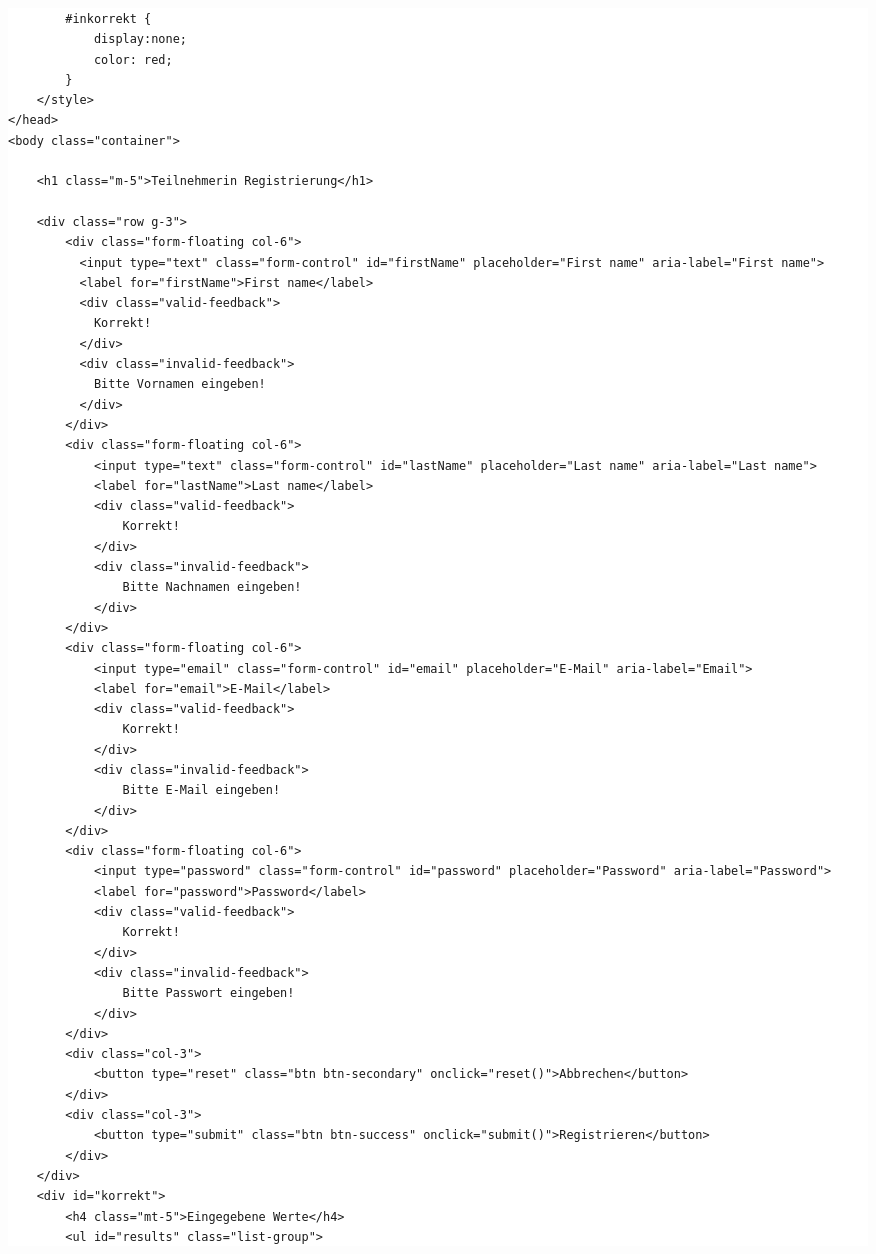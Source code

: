             #inkorrekt {
                display:none;
                color: red;
            }
        </style>
    </head>
    <body class="container">
        
        <h1 class="m-5">Teilnehmerin Registrierung</h1>

        <div class="row g-3">
            <div class="form-floating col-6">
              <input type="text" class="form-control" id="firstName" placeholder="First name" aria-label="First name">
              <label for="firstName">First name</label>
              <div class="valid-feedback">
                Korrekt!
              </div>
              <div class="invalid-feedback">
                Bitte Vornamen eingeben!
              </div>
            </div>
            <div class="form-floating col-6">
                <input type="text" class="form-control" id="lastName" placeholder="Last name" aria-label="Last name">
                <label for="lastName">Last name</label>
                <div class="valid-feedback">
                    Korrekt!
                </div>
                <div class="invalid-feedback">
                    Bitte Nachnamen eingeben!
                </div>
            </div>
            <div class="form-floating col-6">
                <input type="email" class="form-control" id="email" placeholder="E-Mail" aria-label="Email">
                <label for="email">E-Mail</label>
                <div class="valid-feedback">
                    Korrekt!
                </div>
                <div class="invalid-feedback">
                    Bitte E-Mail eingeben!
                </div>
            </div>
            <div class="form-floating col-6">
                <input type="password" class="form-control" id="password" placeholder="Password" aria-label="Password">
                <label for="password">Password</label>
                <div class="valid-feedback">
                    Korrekt!
                </div>
                <div class="invalid-feedback">
                    Bitte Passwort eingeben!
                </div>
            </div>
            <div class="col-3">
                <button type="reset" class="btn btn-secondary" onclick="reset()">Abbrechen</button>
            </div>
            <div class="col-3">
                <button type="submit" class="btn btn-success" onclick="submit()">Registrieren</button>
            </div>
        </div>
        <div id="korrekt">
            <h4 class="mt-5">Eingegebene Werte</h4>
            <ul id="results" class="list-group">